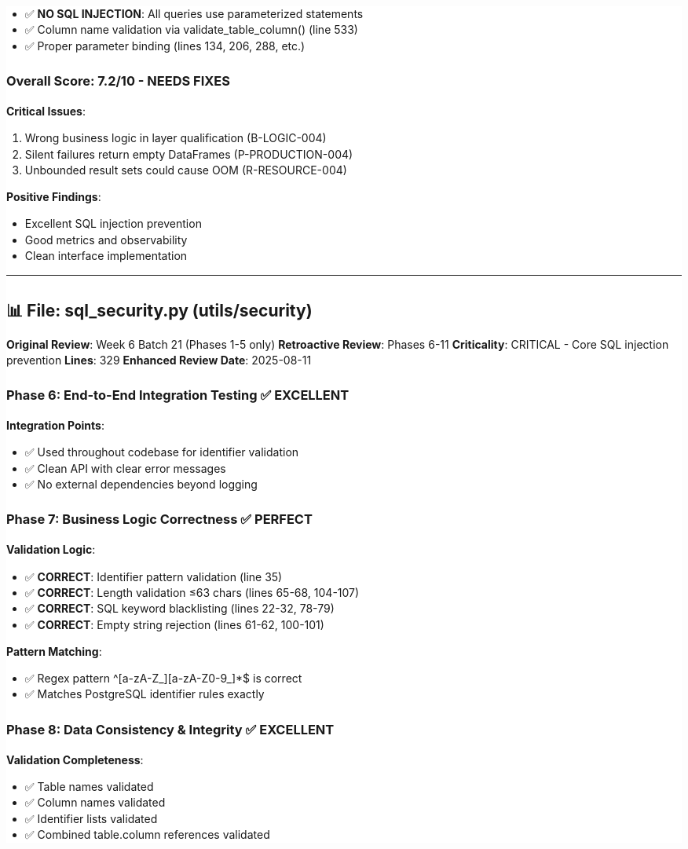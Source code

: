 - ✅ **NO SQL INJECTION**: All queries use parameterized statements
- ✅ Column name validation via validate_table_column() (line 533)
- ✅ Proper parameter binding (lines 134, 206, 288, etc.)

### Overall Score: 7.2/10 - NEEDS FIXES

**Critical Issues**:

1. Wrong business logic in layer qualification (B-LOGIC-004)
2. Silent failures return empty DataFrames (P-PRODUCTION-004)
3. Unbounded result sets could cause OOM (R-RESOURCE-004)

**Positive Findings**:

- Excellent SQL injection prevention
- Good metrics and observability
- Clean interface implementation

---

## 📊 File: sql_security.py (utils/security)

**Original Review**: Week 6 Batch 21 (Phases 1-5 only)
**Retroactive Review**: Phases 6-11
**Criticality**: CRITICAL - Core SQL injection prevention
**Lines**: 329
**Enhanced Review Date**: 2025-08-11

### Phase 6: End-to-End Integration Testing ✅ EXCELLENT

**Integration Points**:

- ✅ Used throughout codebase for identifier validation
- ✅ Clean API with clear error messages
- ✅ No external dependencies beyond logging

### Phase 7: Business Logic Correctness ✅ PERFECT

**Validation Logic**:

- ✅ **CORRECT**: Identifier pattern validation (line 35)
- ✅ **CORRECT**: Length validation ≤63 chars (lines 65-68, 104-107)
- ✅ **CORRECT**: SQL keyword blacklisting (lines 22-32, 78-79)
- ✅ **CORRECT**: Empty string rejection (lines 61-62, 100-101)

**Pattern Matching**:

- ✅ Regex pattern ^[a-zA-Z_][a-zA-Z0-9_]*$ is correct
- ✅ Matches PostgreSQL identifier rules exactly

### Phase 8: Data Consistency & Integrity ✅ EXCELLENT

**Validation Completeness**:

- ✅ Table names validated
- ✅ Column names validated
- ✅ Identifier lists validated
- ✅ Combined table.column references validated
